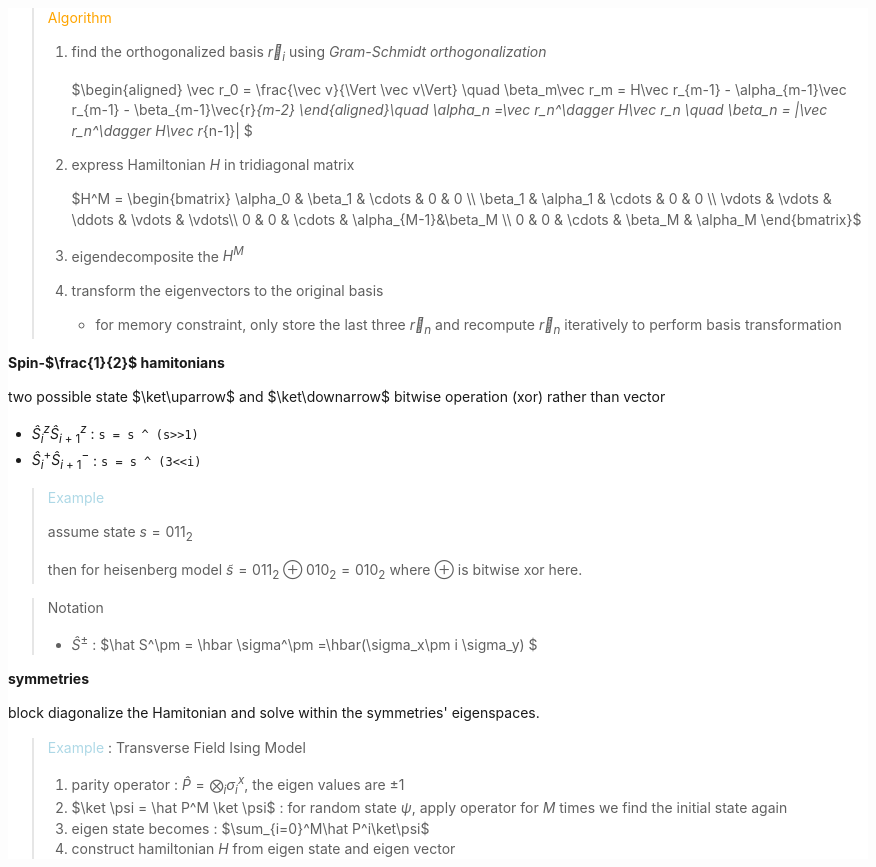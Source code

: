 > <font color="orange">Algorithm </font>
>
> 1. find the orthogonalized basis $\vec r_i$ using *Gram-Schmidt orthogonalization*
>
>    $\begin{aligned}
>    \vec r_0 = \frac{\vec v}{\Vert \vec v\Vert}
>    \quad
>    \beta_m\vec  r_m = H\vec r_{m-1} - \alpha_{m-1}\vec r_{m-1} - \beta_{m-1}\vec{r}_{m-2}
>    \end{aligned}\quad 
>    \alpha_n =\vec r_n^\dagger H\vec r_n \quad
>    \beta_n = |\vec r_n^\dagger H\vec r_{n-1}|
>    $
>
> 2. express Hamiltonian $H$ in tridiagonal matrix
>
>    $H^M = \begin{bmatrix}
>    \alpha_0 & \beta_1 & \cdots & 0 & 0 \\
>    \beta_1 & \alpha_1 & \cdots  & 0 & 0 \\
>    \vdots & \vdots & \ddots & \vdots & \vdots\\
>    0 & 0 & \cdots & \alpha_{M-1}&\beta_M \\
>    0 & 0 & \cdots & \beta_M & \alpha_M 
>    \end{bmatrix}$
>
> 3. eigendecomposite the $H^M$ 
>
> 4. transform the eigenvectors to the original basis
>
>    - for memory constraint, only store the  last three $\vec r_n$ and recompute $\vec r_n$ iteratively to perform  basis transformation
>

**Spin-$\frac{1}{2}$ hamitonians**

  two possible state $\ket\uparrow$ and $\ket\downarrow$ bitwise operation (xor) rather than vector

- $\hat S_i^z\hat S_{i+1}^z$ : `s = s ^ (s>>1)`
- $\hat S_i^+\hat S_{i+1}^-$ : `s = s ^ (3<<i)`

> <font color="lightblue">Example</font>
>
> assume state $s=011_2$
>
> then for heisenberg model  $\tilde s = 011 _2\oplus 010_2 = 010_2$ where $\oplus$ is bitwise xor here.

> Notation
>
> - $\hat S^\pm$ : $\hat S^\pm = \hbar \sigma^\pm =\hbar(\sigma_x\pm i \sigma_y) $ 

**symmetries**

  block diagonalize the Hamitonian and solve within the symmetries' eigenspaces.

> <font color="lightblue">Example</font> : Transverse Field Ising Model
>
> 1. parity operator : $\hat P = \bigotimes_i \sigma_i^x$, the eigen values are $\pm 1$
> 2. $\ket \psi = \hat P^M \ket \psi$ : for  random state $\psi$, apply operator for $M$ times we find  the initial state again
> 3. eigen state becomes : $\sum_{i=0}^M\hat P^i\ket\psi$
> 4. construct hamiltonian $H$ from eigen state and eigen vector
